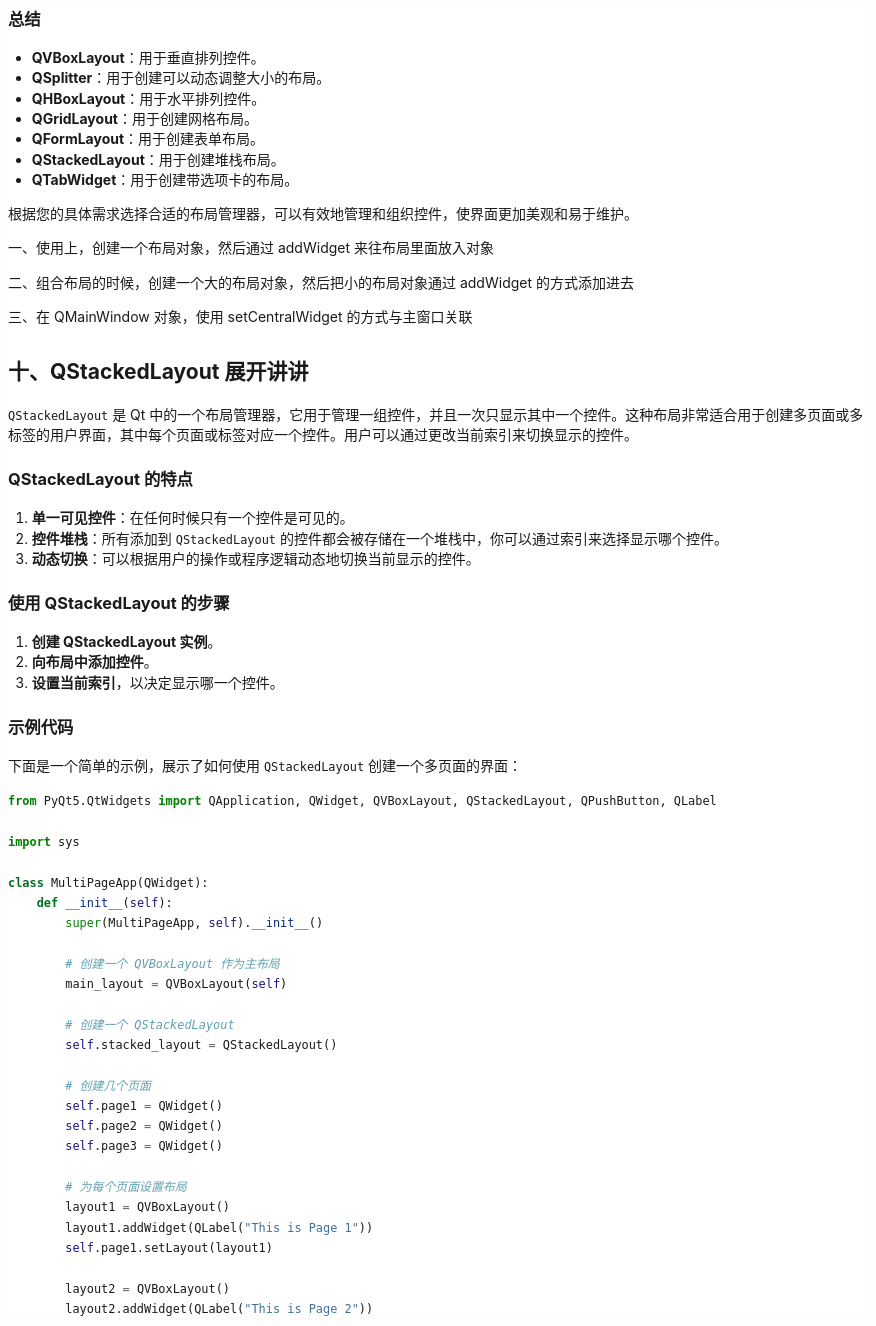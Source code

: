 ### 总结

- **QVBoxLayout**：用于垂直排列控件。
- **QSplitter**：用于创建可以动态调整大小的布局。
- **QHBoxLayout**：用于水平排列控件。
- **QGridLayout**：用于创建网格布局。
- **QFormLayout**：用于创建表单布局。
- **QStackedLayout**：用于创建堆栈布局。
- **QTabWidget**：用于创建带选项卡的布局。

根据您的具体需求选择合适的布局管理器，可以有效地管理和组织控件，使界面更加美观和易于维护。

一、使用上，创建一个布局对象，然后通过 addWidget 来往布局里面放入对象

二、组合布局的时候，创建一个大的布局对象，然后把小的布局对象通过 addWidget 的方式添加进去

三、在 QMainWindow 对象，使用 setCentralWidget 的方式与主窗口关联

## 十、QStackedLayout 展开讲讲

`QStackedLayout` 是 Qt 中的一个布局管理器，它用于管理一组控件，并且一次只显示其中一个控件。这种布局非常适合用于创建多页面或多标签的用户界面，其中每个页面或标签对应一个控件。用户可以通过更改当前索引来切换显示的控件。

### QStackedLayout 的特点

1. **单一可见控件**：在任何时候只有一个控件是可见的。
2. **控件堆栈**：所有添加到 `QStackedLayout` 的控件都会被存储在一个堆栈中，你可以通过索引来选择显示哪个控件。
3. **动态切换**：可以根据用户的操作或程序逻辑动态地切换当前显示的控件。

### 使用 QStackedLayout 的步骤

1. **创建 QStackedLayout 实例**。
2. **向布局中添加控件**。
3. **设置当前索引**，以决定显示哪一个控件。

### 示例代码

下面是一个简单的示例，展示了如何使用 `QStackedLayout` 创建一个多页面的界面：

```python
from PyQt5.QtWidgets import QApplication, QWidget, QVBoxLayout, QStackedLayout, QPushButton, QLabel

import sys

class MultiPageApp(QWidget):
    def __init__(self):
        super(MultiPageApp, self).__init__()

        # 创建一个 QVBoxLayout 作为主布局
        main_layout = QVBoxLayout(self)

        # 创建一个 QStackedLayout
        self.stacked_layout = QStackedLayout()

        # 创建几个页面
        self.page1 = QWidget()
        self.page2 = QWidget()
        self.page3 = QWidget()

        # 为每个页面设置布局
        layout1 = QVBoxLayout()
        layout1.addWidget(QLabel("This is Page 1"))
        self.page1.setLayout(layout1)

        layout2 = QVBoxLayout()
        layout2.addWidget(QLabel("This is Page 2"))
```